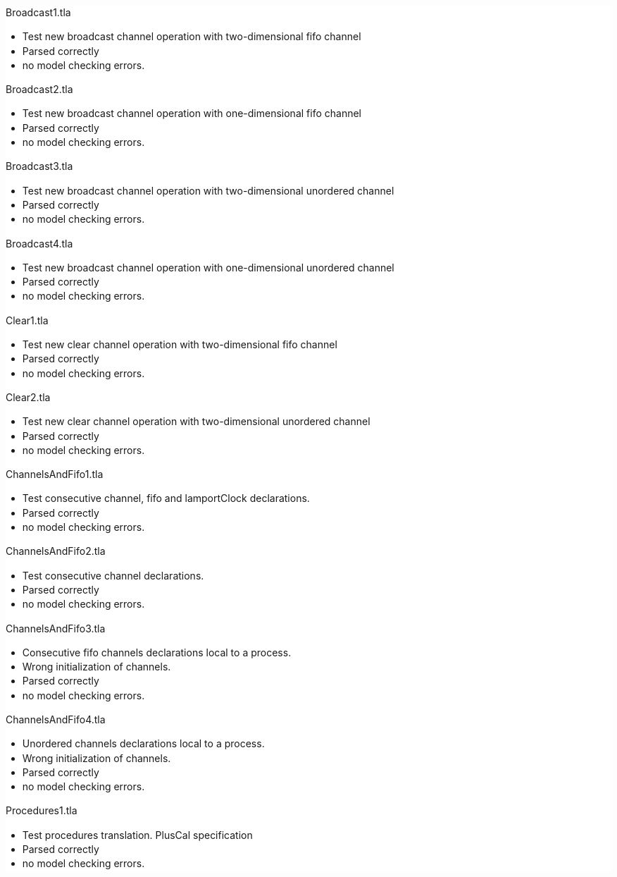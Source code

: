 
Broadcast1.tla
* Test new broadcast channel operation with two-dimensional fifo channel
* Parsed correctly
* no model checking errors.

Broadcast2.tla
* Test new broadcast channel operation with one-dimensional fifo channel
* Parsed correctly
* no model checking errors.

Broadcast3.tla
* Test new broadcast channel operation with two-dimensional unordered channel
* Parsed correctly
* no model checking errors.

Broadcast4.tla
* Test new broadcast channel operation with one-dimensional unordered channel
* Parsed correctly
* no model checking errors.

Clear1.tla
* Test new clear channel operation with two-dimensional fifo channel
* Parsed correctly
* no model checking errors.

Clear2.tla
* Test new clear channel operation with two-dimensional unordered channel
* Parsed correctly
* no model checking errors.


ChannelsAndFifo1.tla
* Test consecutive channel, fifo and lamportClock declarations.
* Parsed correctly
* no model checking errors.

ChannelsAndFifo2.tla
* Test consecutive channel declarations.
* Parsed correctly
* no model checking errors.

ChannelsAndFifo3.tla
* Consecutive fifo channels declarations local to a process.
* Wrong initialization of channels.
* Parsed correctly
* no model checking errors.

ChannelsAndFifo4.tla
* Unordered channels declarations local to a process.
* Wrong initialization of channels.
* Parsed correctly
* no model checking errors.

Procedures1.tla
* Test procedures translation. PlusCal specification
* Parsed correctly
* no model checking errors.
